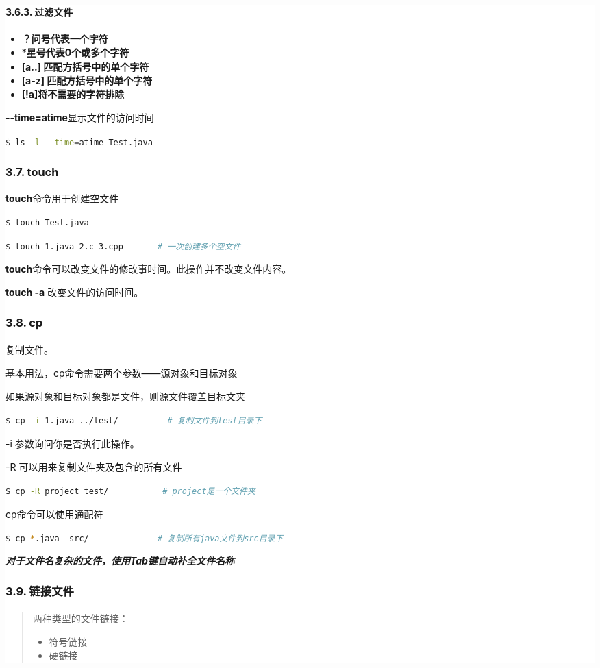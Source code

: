 #### 3.6.3. 过滤文件

* **？问号代表一个字符**
* ***星号代表0个或多个字符**
* **[a..] 匹配方括号中的单个字符**
* **[a-z] 匹配方括号中的单个字符**
* **[!a]将不需要的字符排除**

**--time=atime**显示文件的访问时间

```bash
$ ls -l --time=atime Test.java
```

### 3.7. touch

**touch**命令用于创建空文件

```bash
$ touch Test.java
```

```bash
$ touch 1.java 2.c 3.cpp       # 一次创建多个空文件
```

**touch**命令可以改变文件的修改事时间。此操作并不改变文件内容。

**touch -a** 改变文件的访问时间。

### 3.8. cp

复制文件。

基本用法，cp命令需要两个参数——源对象和目标对象

如果源对象和目标对象都是文件，则源文件覆盖目标文夹

```bash
$ cp -i 1.java ../test/          # 复制文件到test目录下
```

-i  参数询问你是否执行此操作。

-R   可以用来复制文件夹及包含的所有文件

```bash
$ cp -R project test/           # project是一个文件夹
```

cp命令可以使用通配符

```bash
$ cp *.java  src/              # 复制所有java文件到src目录下
```

***对于文件名复杂的文件，使用Tab键自动补全文件名称***

### 3.9. 链接文件

>  两种类型的文件链接：
>
> * 符号链接
> * 硬链接
